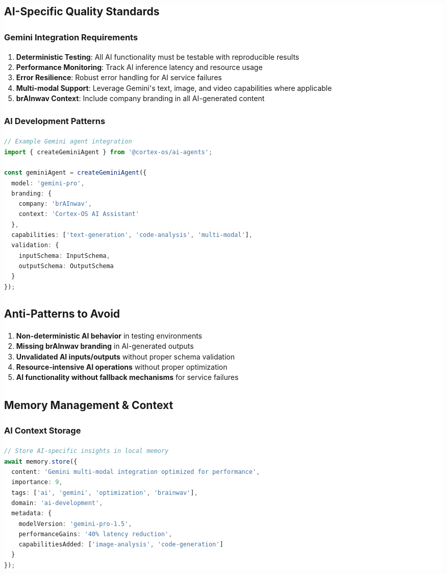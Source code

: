 ## AI-Specific Quality Standards

### Gemini Integration Requirements

1. **Deterministic Testing**: All AI functionality must be testable with reproducible results
2. **Performance Monitoring**: Track AI inference latency and resource usage
3. **Error Resilience**: Robust error handling for AI service failures
4. **Multi-modal Support**: Leverage Gemini's text, image, and video capabilities where applicable
5. **brAInwav Context**: Include company branding in all AI-generated content

### AI Development Patterns

```typescript
// Example Gemini agent integration
import { createGeminiAgent } from '@cortex-os/ai-agents';

const geminiAgent = createGeminiAgent({
  model: 'gemini-pro',
  branding: {
    company: 'brAInwav',
    context: 'Cortex-OS AI Assistant'
  },
  capabilities: ['text-generation', 'code-analysis', 'multi-modal'],
  validation: {
    inputSchema: InputSchema,
    outputSchema: OutputSchema
  }
});
```

## Anti-Patterns to Avoid

1. **Non-deterministic AI behavior** in testing environments
2. **Missing brAInwav branding** in AI-generated outputs
3. **Unvalidated AI inputs/outputs** without proper schema validation
4. **Resource-intensive AI operations** without proper optimization
5. **AI functionality without fallback mechanisms** for service failures

## Memory Management & Context

### AI Context Storage

```typescript
// Store AI-specific insights in local memory
await memory.store({
  content: 'Gemini multi-modal integration optimized for performance',
  importance: 9,
  tags: ['ai', 'gemini', 'optimization', 'brainwav'],
  domain: 'ai-development',
  metadata: {
    modelVersion: 'gemini-pro-1.5',
    performanceGains: '40% latency reduction',
    capabilitiesAdded: ['image-analysis', 'code-generation']
  }
});
```
